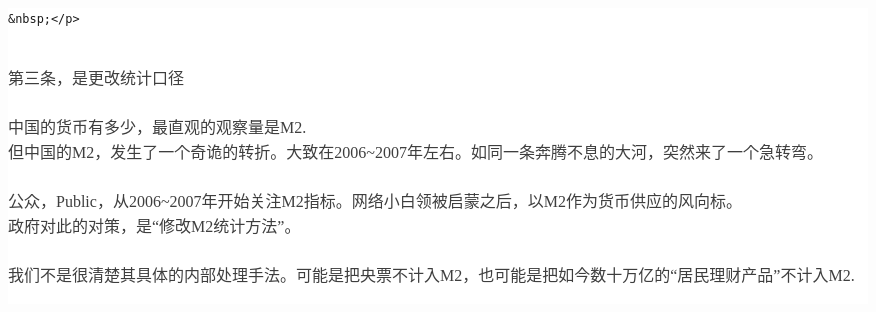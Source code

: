 	&nbsp;</p>
<p style="margin: 0px; padding: 0px; max-width: 100%; clear: both; min-height: 1em; color: rgb(62, 62, 62); font-family: 'Helvetica Neue', Helvetica, 'Hiragino Sans GB', 'Microsoft YaHei', Arial, sans-serif; font-size: 16px; line-height: 24px; box-sizing: border-box !important; word-wrap: break-word !important;">
	&nbsp;</p>
<p style="margin: 0px; padding: 0px; max-width: 100%; clear: both; min-height: 1em; color: rgb(62, 62, 62); font-family: 'Helvetica Neue', Helvetica, 'Hiragino Sans GB', 'Microsoft YaHei', Arial, sans-serif; font-size: 16px; line-height: 24px; box-sizing: border-box !important; word-wrap: break-word !important;">
	<span style="margin: 0px; padding: 0px; max-width: 100%; font-family: 楷体; box-sizing: border-box !important; word-wrap: break-word !important;">第三条，是更改统计口径</span></p>
<p style="margin: 0px; padding: 0px; max-width: 100%; clear: both; min-height: 1em; color: rgb(62, 62, 62); font-family: 'Helvetica Neue', Helvetica, 'Hiragino Sans GB', 'Microsoft YaHei', Arial, sans-serif; font-size: 16px; line-height: 24px; box-sizing: border-box !important; word-wrap: break-word !important;">
	&nbsp;</p>
<p style="margin: 0px; padding: 0px; max-width: 100%; clear: both; min-height: 1em; color: rgb(62, 62, 62); font-family: 'Helvetica Neue', Helvetica, 'Hiragino Sans GB', 'Microsoft YaHei', Arial, sans-serif; font-size: 16px; line-height: 24px; box-sizing: border-box !important; word-wrap: break-word !important;">
	<span style="margin: 0px; padding: 0px; max-width: 100%; font-family: 楷体; box-sizing: border-box !important; word-wrap: break-word !important;">中国的货币有多少，最直观的观察量是M2.</span></p>
<p style="margin: 0px; padding: 0px; max-width: 100%; clear: both; min-height: 1em; color: rgb(62, 62, 62); font-family: 'Helvetica Neue', Helvetica, 'Hiragino Sans GB', 'Microsoft YaHei', Arial, sans-serif; font-size: 16px; line-height: 24px; box-sizing: border-box !important; word-wrap: break-word !important;">
	<span style="margin: 0px; padding: 0px; max-width: 100%; font-family: 楷体; box-sizing: border-box !important; word-wrap: break-word !important;">但中国的M2，发生了一个奇诡的转折。大致在2006~2007年左右。如同一条奔腾不息的大河，突然来了一个急转弯。</span></p>
<p style="margin: 0px; padding: 0px; max-width: 100%; clear: both; min-height: 1em; color: rgb(62, 62, 62); font-family: 'Helvetica Neue', Helvetica, 'Hiragino Sans GB', 'Microsoft YaHei', Arial, sans-serif; font-size: 16px; line-height: 24px; box-sizing: border-box !important; word-wrap: break-word !important;">
	&nbsp;</p>
<p style="margin: 0px; padding: 0px; max-width: 100%; clear: both; min-height: 1em; color: rgb(62, 62, 62); font-family: 'Helvetica Neue', Helvetica, 'Hiragino Sans GB', 'Microsoft YaHei', Arial, sans-serif; font-size: 16px; line-height: 24px; box-sizing: border-box !important; word-wrap: break-word !important;">
	<span style="margin: 0px; padding: 0px; max-width: 100%; font-family: 楷体; box-sizing: border-box !important; word-wrap: break-word !important;">公众，Public，从2006~2007年开始关注M2指标。网络小白领被启蒙之后，以M2作为货币供应的风向标。</span></p>
<p style="margin: 0px; padding: 0px; max-width: 100%; clear: both; min-height: 1em; color: rgb(62, 62, 62); font-family: 'Helvetica Neue', Helvetica, 'Hiragino Sans GB', 'Microsoft YaHei', Arial, sans-serif; font-size: 16px; line-height: 24px; box-sizing: border-box !important; word-wrap: break-word !important;">
	<span style="margin: 0px; padding: 0px; max-width: 100%; font-family: 楷体; box-sizing: border-box !important; word-wrap: break-word !important;">政府对此的对策，是“修改M2统计方法”。</span></p>
<p style="margin: 0px; padding: 0px; max-width: 100%; clear: both; min-height: 1em; color: rgb(62, 62, 62); font-family: 'Helvetica Neue', Helvetica, 'Hiragino Sans GB', 'Microsoft YaHei', Arial, sans-serif; font-size: 16px; line-height: 24px; box-sizing: border-box !important; word-wrap: break-word !important;">
	&nbsp;</p>
<p style="margin: 0px; padding: 0px; max-width: 100%; clear: both; min-height: 1em; color: rgb(62, 62, 62); font-family: 'Helvetica Neue', Helvetica, 'Hiragino Sans GB', 'Microsoft YaHei', Arial, sans-serif; font-size: 16px; line-height: 24px; box-sizing: border-box !important; word-wrap: break-word !important;">
	<span style="margin: 0px; padding: 0px; max-width: 100%; font-family: 楷体; box-sizing: border-box !important; word-wrap: break-word !important;">我们不是很清楚其具体的内部处理手法。可能是把央票不计入M2，也可能是把如今数十万亿的“居民理财产品”不计入M2.</span></p>
<p style="margin: 0px; padding: 0px; max-width: 100%; clear: both; min-height: 1em; color: rgb(62, 62, 62); font-family: 'Helvetica Neue', Helvetica, 'Hiragino Sans GB', 'Microsoft YaHei', Arial, sans-serif; font-size: 16px; line-height: 24px; box-sizing: border-box !important; word-wrap: break-word !important;">